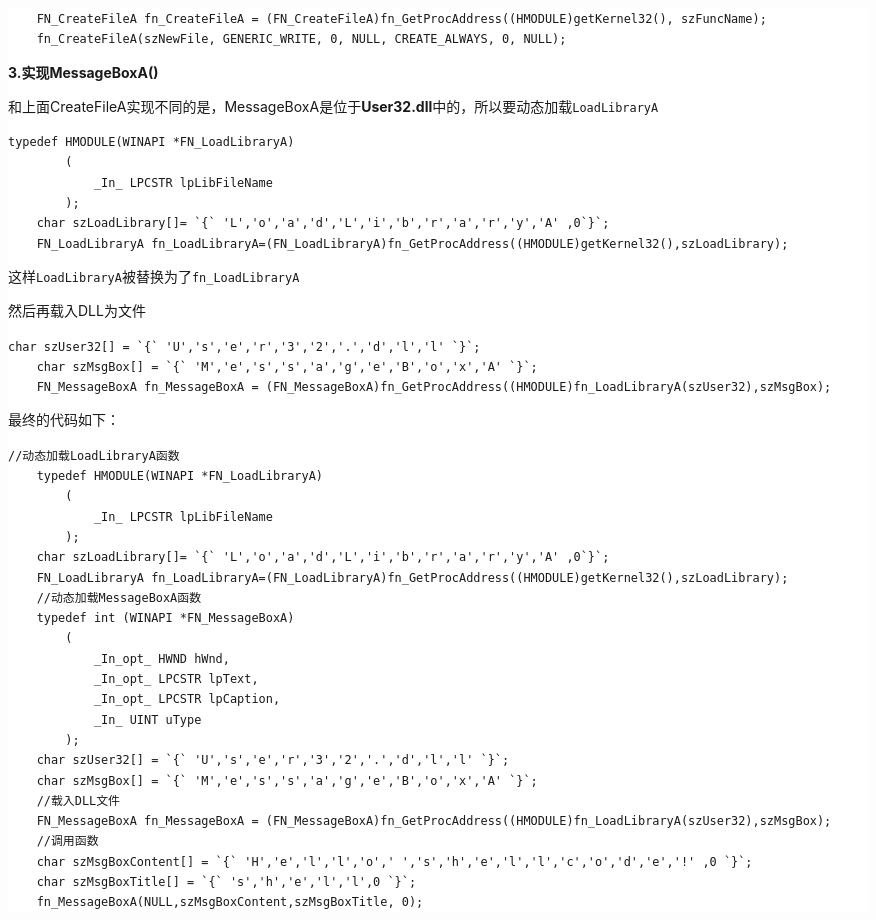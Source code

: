 ```
    FN_CreateFileA fn_CreateFileA = (FN_CreateFileA)fn_GetProcAddress((HMODULE)getKernel32(), szFuncName);
    fn_CreateFileA(szNewFile, GENERIC_WRITE, 0, NULL, CREATE_ALWAYS, 0, NULL);
```

<a class="reference-link" name="3.%E5%AE%9E%E7%8E%B0MessageBoxA()"></a>**3.实现MessageBoxA()**

和上面CreateFileA实现不同的是，MessageBoxA是位于**User32.dll**中的，所以要动态加载`LoadLibraryA`

```
typedef HMODULE(WINAPI *FN_LoadLibraryA)
        (
            _In_ LPCSTR lpLibFileName
        );
    char szLoadLibrary[]= `{` 'L','o','a','d','L','i','b','r','a','r','y','A' ,0`}`;
    FN_LoadLibraryA fn_LoadLibraryA=(FN_LoadLibraryA)fn_GetProcAddress((HMODULE)getKernel32(),szLoadLibrary);
```

这样`LoadLibraryA`被替换为了`fn_LoadLibraryA`

然后再载入DLL为文件

```
char szUser32[] = `{` 'U','s','e','r','3','2','.','d','l','l' `}`;
    char szMsgBox[] = `{` 'M','e','s','s','a','g','e','B','o','x','A' `}`;
    FN_MessageBoxA fn_MessageBoxA = (FN_MessageBoxA)fn_GetProcAddress((HMODULE)fn_LoadLibraryA(szUser32),szMsgBox);
```

最终的代码如下：

```
//动态加载LoadLibraryA函数
    typedef HMODULE(WINAPI *FN_LoadLibraryA)
        (
            _In_ LPCSTR lpLibFileName
        );
    char szLoadLibrary[]= `{` 'L','o','a','d','L','i','b','r','a','r','y','A' ,0`}`;
    FN_LoadLibraryA fn_LoadLibraryA=(FN_LoadLibraryA)fn_GetProcAddress((HMODULE)getKernel32(),szLoadLibrary);
    //动态加载MessageBoxA函数
    typedef int (WINAPI *FN_MessageBoxA)
        (
            _In_opt_ HWND hWnd,
            _In_opt_ LPCSTR lpText,
            _In_opt_ LPCSTR lpCaption,
            _In_ UINT uType
        );
    char szUser32[] = `{` 'U','s','e','r','3','2','.','d','l','l' `}`;
    char szMsgBox[] = `{` 'M','e','s','s','a','g','e','B','o','x','A' `}`;
    //载入DLL文件
    FN_MessageBoxA fn_MessageBoxA = (FN_MessageBoxA)fn_GetProcAddress((HMODULE)fn_LoadLibraryA(szUser32),szMsgBox);
    //调用函数
    char szMsgBoxContent[] = `{` 'H','e','l','l','o',' ','s','h','e','l','l','c','o','d','e','!' ,0 `}`;
    char szMsgBoxTitle[] = `{` 's','h','e','l','l',0 `}`;
    fn_MessageBoxA(NULL,szMsgBoxContent,szMsgBoxTitle, 0);
```
